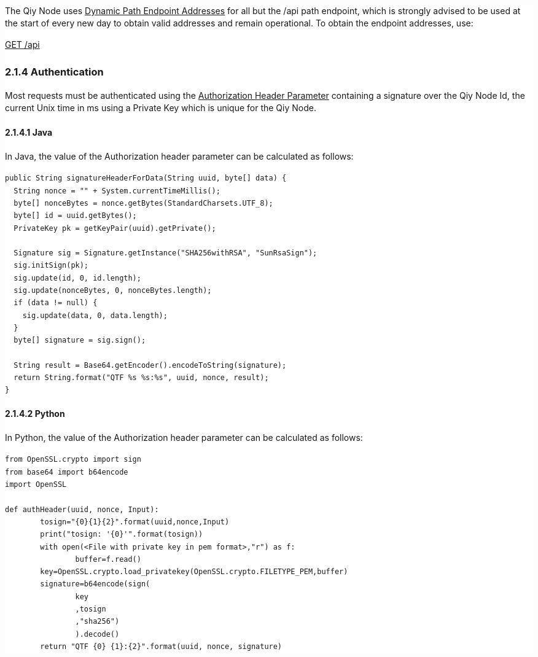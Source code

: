 The Qiy Node uses [Dynamic Path Endpoint Addresses](#dynamic-path-endpoint-addresses) for all but the /api path endpoint, which is strongly advised to be used at the start of every new day to obtain valid addresses and remain operational.
To obtain the endpoint addresses, use:

[GET /api](http://htmlpreview.github.io/?https://github.com/qiyfoundation/Qiy-Scheme/blob/topic/qiy-node-interface/qiy-node-api.html#apiGet)

### 2.1.4 Authentication

Most requests must be authenticated using the [Authorization Header Parameter](#authorization-header-parameter) containing a signature over the Qiy Node Id, the current Unix time in ms using a Private Key which is unique for the Qiy Node.

#### 2.1.4.1 Java

In Java, the value of the Authorization header parameter can be calculated as follows:
```
public String signatureHeaderForData(String uuid, byte[] data) {
  String nonce = "" + System.currentTimeMillis();
  byte[] nonceBytes = nonce.getBytes(StandardCharsets.UTF_8);
  byte[] id = uuid.getBytes();
  PrivateKey pk = getKeyPair(uuid).getPrivate();

  Signature sig = Signature.getInstance("SHA256withRSA", "SunRsaSign");
  sig.initSign(pk);
  sig.update(id, 0, id.length);
  sig.update(nonceBytes, 0, nonceBytes.length);
  if (data != null) {
	sig.update(data, 0, data.length);
  }
  byte[] signature = sig.sign();

  String result = Base64.getEncoder().encodeToString(signature);
  return String.format("QTF %s %s:%s", uuid, nonce, result);
}
````

#### 2.1.4.2 Python

In Python, the value of the Authorization header parameter can be calculated as follows:

```
from OpenSSL.crypto import sign
from base64 import b64encode
import OpenSSL

def authHeader(uuid, nonce, Input):
        tosign="{0}{1}{2}".format(uuid,nonce,Input)
        print("tosign: '{0}'".format(tosign))
        with open(<File with private key in pem format>,"r") as f:
                buffer=f.read()
        key=OpenSSL.crypto.load_privatekey(OpenSSL.crypto.FILETYPE_PEM,buffer)
        signature=b64encode(sign(
                key
                ,tosign
                ,"sha256")
                ).decode()
        return "QTF {0} {1}:{2}".format(uuid, nonce, signature)
```

